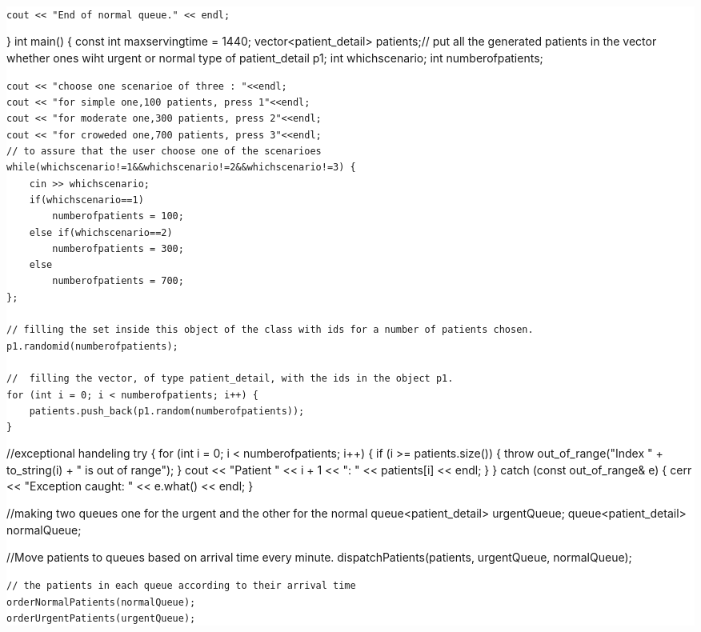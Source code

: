 	cout << "End of normal queue." << endl;
}
int main() {
	const int maxservingtime = 1440;
	vector<patient_detail> patients;// put all the generated patients in the vector whether ones wiht urgent or normal type of
	patient_detail p1;
	int whichscenario;
	int numberofpatients;

	cout << "choose one scenarioe of three : "<<endl;
	cout << "for simple one,100 patients, press 1"<<endl;
	cout << "for moderate one,300 patients, press 2"<<endl;
	cout << "for croweded one,700 patients, press 3"<<endl;
	// to assure that the user choose one of the scenarioes
	while(whichscenario!=1&&whichscenario!=2&&whichscenario!=3) {
		cin >> whichscenario;
		if(whichscenario==1)
			numberofpatients = 100;
		else if(whichscenario==2)
			numberofpatients = 300;
		else
			numberofpatients = 700;
	};

	// filling the set inside this object of the class with ids for a number of patients chosen.
	p1.randomid(numberofpatients);

	//  filling the vector, of type patient_detail, with the ids in the object p1.
	for (int i = 0; i < numberofpatients; i++) {
		patients.push_back(p1.random(numberofpatients));
	}
//exceptional handeling
try {
        for (int i = 0; i < numberofpatients; i++) {
            if (i >= patients.size()) {
                throw out_of_range("Index " + to_string(i) + " is out of range");
            }
            cout << "Patient " << i + 1 << ": " << patients[i] << endl;
        }
    } catch (const out_of_range& e) {
        cerr << "Exception caught: " << e.what() << endl;
    }

//making two queues one for the urgent and the other for the normal
	queue<patient_detail> urgentQueue;
	queue<patient_detail> normalQueue;


//Move patients to queues based on arrival time every minute.
	dispatchPatients(patients, urgentQueue, normalQueue);

	// the patients in each queue according to their arrival time
	orderNormalPatients(normalQueue);
	orderUrgentPatients(urgentQueue);
